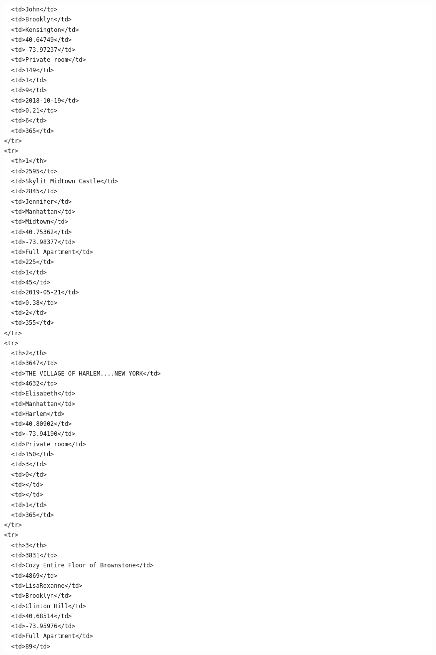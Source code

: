       <td>John</td>
      <td>Brooklyn</td>
      <td>Kensington</td>
      <td>40.64749</td>
      <td>-73.97237</td>
      <td>Private room</td>
      <td>149</td>
      <td>1</td>
      <td>9</td>
      <td>2018-10-19</td>
      <td>0.21</td>
      <td>6</td>
      <td>365</td>
    </tr>
    <tr>
      <th>1</th>
      <td>2595</td>
      <td>Skylit Midtown Castle</td>
      <td>2845</td>
      <td>Jennifer</td>
      <td>Manhattan</td>
      <td>Midtown</td>
      <td>40.75362</td>
      <td>-73.98377</td>
      <td>Full Apartment</td>
      <td>225</td>
      <td>1</td>
      <td>45</td>
      <td>2019-05-21</td>
      <td>0.38</td>
      <td>2</td>
      <td>355</td>
    </tr>
    <tr>
      <th>2</th>
      <td>3647</td>
      <td>THE VILLAGE OF HARLEM....NEW YORK</td>
      <td>4632</td>
      <td>Elisabeth</td>
      <td>Manhattan</td>
      <td>Harlem</td>
      <td>40.80902</td>
      <td>-73.94190</td>
      <td>Private room</td>
      <td>150</td>
      <td>3</td>
      <td>0</td>
      <td></td>
      <td></td>
      <td>1</td>
      <td>365</td>
    </tr>
    <tr>
      <th>3</th>
      <td>3831</td>
      <td>Cozy Entire Floor of Brownstone</td>
      <td>4869</td>
      <td>LisaRoxanne</td>
      <td>Brooklyn</td>
      <td>Clinton Hill</td>
      <td>40.68514</td>
      <td>-73.95976</td>
      <td>Full Apartment</td>
      <td>89</td>